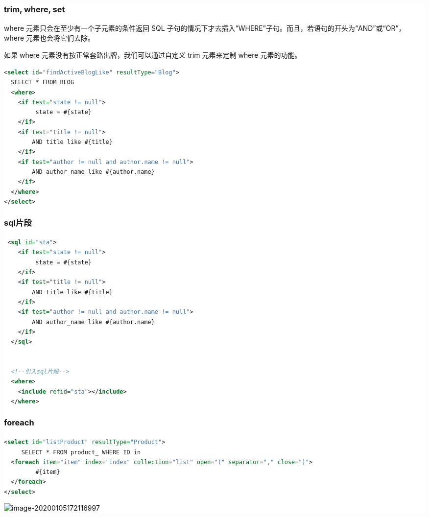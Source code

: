 ### trim, where, set

where 元素只会在至少有一个子元素的条件返回 SQL 子句的情况下才去插入“WHERE”子句。而且，若语句的开头为“AND”或“OR”，where 元素也会将它们去除。

如果 where 元素没有按正常套路出牌，我们可以通过自定义 trim 元素来定制 where 元素的功能。

```xml
<select id="findActiveBlogLike" resultType="Blog">
  SELECT * FROM BLOG
  <where>
    <if test="state != null">
         state = #{state}
    </if>
    <if test="title != null">
        AND title like #{title}
    </if>
    <if test="author != null and author.name != null">
        AND author_name like #{author.name}
    </if>
  </where>
</select>
```



### sql片段

```xml
 <sql id="sta">
	<if test="state != null">
         state = #{state}
    </if>
    <if test="title != null">
        AND title like #{title}
    </if>
    <if test="author != null and author.name != null">
        AND author_name like #{author.name}
    </if>
  </sql>


  <!--引入sql片段-->
  <where>
    <include refid="sta"></include>
  </where>
```





### foreach

```xml
<select id="listProduct" resultType="Product">
     SELECT * FROM product_ WHERE ID in
  <foreach item="item" index="index" collection="list" open="(" separator="," close=")">
         #{item}
  </foreach>
</select>
```



![image-20200105172116997](F:\学习笔记\image-20200105172116997.png)



